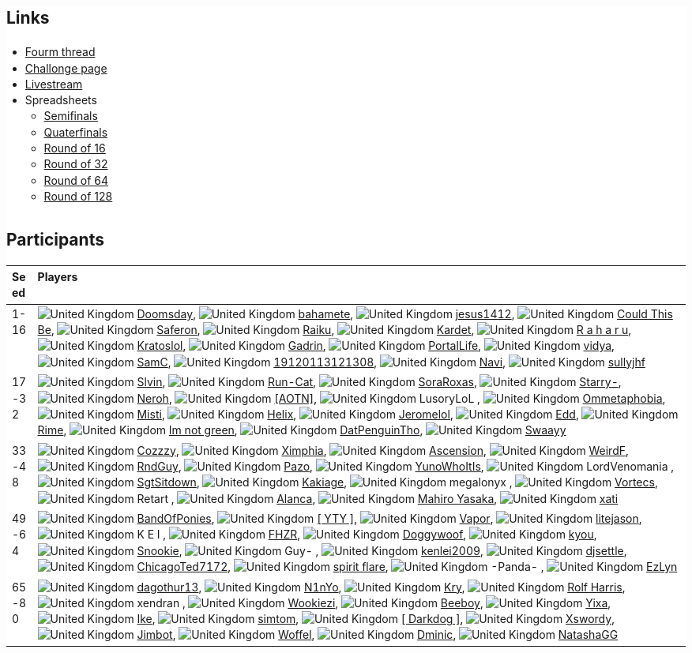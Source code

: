 ## Links

- [Fourm thread](https://osu.ppy.sh/community/forums/topics/261809)
- [Challonge page](https://challonge.com/OUKT4)
- [Livestream](https://www.twitch.tv/oukt3)
- Spreadsheets
  - [Semifinals](https://docs.google.com/spreadsheets/d/1tTWeV56h2qsAgFj49NSfj6qpZCJYASM9_KiYOKBNrac/edit?usp=sharing)
  - [Quaterfinals](https://docs.google.com/spreadsheets/d/1RAuHAGsA2RNeNB7UzjDOFPyqslzwzcuObZn-IP-0l8U/edit?usp=sharing)
  - [Round of 16](https://docs.google.com/spreadsheets/d/1-TCmxVC2lU6GLu7WzbRUkyEbccQBFKdXRbSerrPuZq4/edit?usp=sharing)
  - [Round of 32](https://docs.google.com/spreadsheets/d/11KVtlKGDI3B4SwqmJcGgJxjTVPL2oA3l2scR-z0z86Q/edit?usp=sharing)
  - [Round of 64](https://docs.google.com/spreadsheets/d/1IeG2a07E3Jia4iZVMQlcYTR63JLQD5yHvT12VSoU7QE/edit?usp=sharing)
  - [Round of 128](https://docs.google.com/spreadsheets/d/1qZiUjFPov6mVWrjV1YcQ5uu05bM4zaye47aNn6GaB84/edit?usp=sharing)

## Participants

| Seed | Players |
| :-- | :-- |
| 1-16 | ![][flag_GB] [Doomsday](https://osu.ppy.sh/users/18983), ![][flag_GB] [bahamete](https://osu.ppy.sh/users/960620), ![][flag_GB] [jesus1412](https://osu.ppy.sh/users/230116), ![][flag_GB] [Could This Be](https://osu.ppy.sh/users/2313772), ![][flag_GB] [Saferon](https://osu.ppy.sh/users/1825822), ![][flag_GB] [Raiku](https://osu.ppy.sh/users/1525538), ![][flag_GB] [Kardet](https://osu.ppy.sh/users/1438509), ![][flag_GB] [R a h a r u](https://osu.ppy.sh/users/785193), ![][flag_GB] [Kratoslol](https://osu.ppy.sh/users/3603354), ![][flag_GB] [Gadrin](https://osu.ppy.sh/users/2245830), ![][flag_GB] [PortalLife](https://osu.ppy.sh/users/929134), ![][flag_GB] [vidya](https://osu.ppy.sh/users/413305), ![][flag_GB] [SamC](https://osu.ppy.sh/users/1453543), ![][flag_GB] [19120113121308](https://osu.ppy.sh/users/3455174), ![][flag_GB] [Navi](https://osu.ppy.sh/users/926304), ![][flag_GB] [sullyjhf](https://osu.ppy.sh/users/1994780) |
| 17-32 | ![][flag_GB] [Slvin](https://osu.ppy.sh/users/1219567), ![][flag_GB] [Run-Cat](https://osu.ppy.sh/users/4361729), ![][flag_GB] [SoraRoxas](https://osu.ppy.sh/users/1986262), ![][flag_GB] [Starry-](https://osu.ppy.sh/users/2166199), ![][flag_GB] [Neroh](https://osu.ppy.sh/users/2257584), ![][flag_GB] [\[AOTN\]](https://osu.ppy.sh/users/3233710), ![][flag_GB] LusoryLoL , ![][flag_GB] [Ommetaphobia](https://osu.ppy.sh/users/3082695), ![][flag_GB] [Misti](https://osu.ppy.sh/users/3425197), ![][flag_GB] [Helix](https://osu.ppy.sh/users/3322597), ![][flag_GB] [Jeromelol](https://osu.ppy.sh/users/3391379), ![][flag_GB] [Edd](https://osu.ppy.sh/users/1418433), ![][flag_GB] [Rime](https://osu.ppy.sh/users/1397232), ![][flag_GB] [Im not green](https://osu.ppy.sh/users/3455623), ![][flag_GB] [DatPenguinTho](https://osu.ppy.sh/users/4087206), ![][flag_GB] [Swaayy](https://osu.ppy.sh/users/2412218) |
| 33-48 | ![][flag_GB] [Cozzzy](https://osu.ppy.sh/users/2003917), ![][flag_GB] [Ximphia](https://osu.ppy.sh/users/2083664), ![][flag_GB] [Ascension](https://osu.ppy.sh/users/3181083), ![][flag_GB] [WeirdF](https://osu.ppy.sh/users/2070080), ![][flag_GB] [RndGuy](https://osu.ppy.sh/users/1201586), ![][flag_GB] [Pazo](https://osu.ppy.sh/users/2232928), ![][flag_GB] [YunoWhoItIs](https://osu.ppy.sh/users/1331455), ![][flag_GB] LordVenomania , ![][flag_GB] [SgtSitdown](https://osu.ppy.sh/users/3611886), ![][flag_GB] [Kakiage](https://osu.ppy.sh/users/3104031), ![][flag_GB] megalonyx , ![][flag_GB] [Vortecs](https://osu.ppy.sh/users/2715375), ![][flag_GB] Retart , ![][flag_GB] [Alanca](https://osu.ppy.sh/users/3352010), ![][flag_GB] [Mahiro Yasaka](https://osu.ppy.sh/users/3481378), ![][flag_GB] [xati](https://osu.ppy.sh/users/4005216) |
| 49-64 | ![][flag_GB] [BandOfPonies](https://osu.ppy.sh/users/2823272), ![][flag_GB] [\[ YTY \]](https://osu.ppy.sh/users/3229140), ![][flag_GB] [Vapor](https://osu.ppy.sh/users/957822), ![][flag_GB] [litejason](https://osu.ppy.sh/users/2258232), ![][flag_GB] K E I , ![][flag_GB] [FHZR](https://osu.ppy.sh/users/3683845), ![][flag_GB] [Doggywoof](https://osu.ppy.sh/users/2833150), ![][flag_GB] [kyou](https://osu.ppy.sh/users/3269265), ![][flag_GB] [Snookie](https://osu.ppy.sh/users/1484934), ![][flag_GB] Guy-  , ![][flag_GB] [kenlei2009](https://osu.ppy.sh/users/3307351), ![][flag_GB] [djsettle](https://osu.ppy.sh/users/4010354), ![][flag_GB] [ChicagoTed7172](https://osu.ppy.sh/users/2948139), ![][flag_GB] [spirit flare](https://osu.ppy.sh/users/3442136), ![][flag_GB] -Panda- , ![][flag_GB] [EzLyn](https://osu.ppy.sh/users/2709812) |
| 65-80 | ![][flag_GB] [dagothur13](https://osu.ppy.sh/users/4045400), ![][flag_GB] [N1nYo](https://osu.ppy.sh/users/3962610), ![][flag_GB] [Kry](https://osu.ppy.sh/users/2746200), ![][flag_GB] [Rolf Harris](https://osu.ppy.sh/users/3767425), ![][flag_GB] xendran , ![][flag_GB] [Wookiezi](https://osu.ppy.sh/users/4407567), ![][flag_GB] [Beeboy](https://osu.ppy.sh/users/2846636), ![][flag_GB] [Yixa](https://osu.ppy.sh/users/3646393), ![][flag_GB] [Ike](https://osu.ppy.sh/users/4618050), ![][flag_GB] [simtom](https://osu.ppy.sh/users/622481), ![][flag_GB] [\[ Darkdog \]](https://osu.ppy.sh/users/2931939), ![][flag_GB] [Xswordy](https://osu.ppy.sh/users/639013), ![][flag_GB] [Jimbot](https://osu.ppy.sh/users/2018518), ![][flag_GB] [Woffel](https://osu.ppy.sh/users/3915122), ![][flag_GB] [Dminic](https://osu.ppy.sh/users/3444096), ![][flag_GB] [NatashaGG](https://osu.ppy.sh/users/3604326) |

[flag_DE]: /wiki/shared/flag/DE.gif "Germany"
[flag_FI]: /wiki/shared/flag/FI.gif "Finland"
[flag_GB]: /wiki/shared/flag/GB.gif "United Kingdom"
[flag_NZ]: /wiki/shared/flag/NZ.gif "New Zealand"
[flag_US]: /wiki/shared/flag/US.gif "United States"
